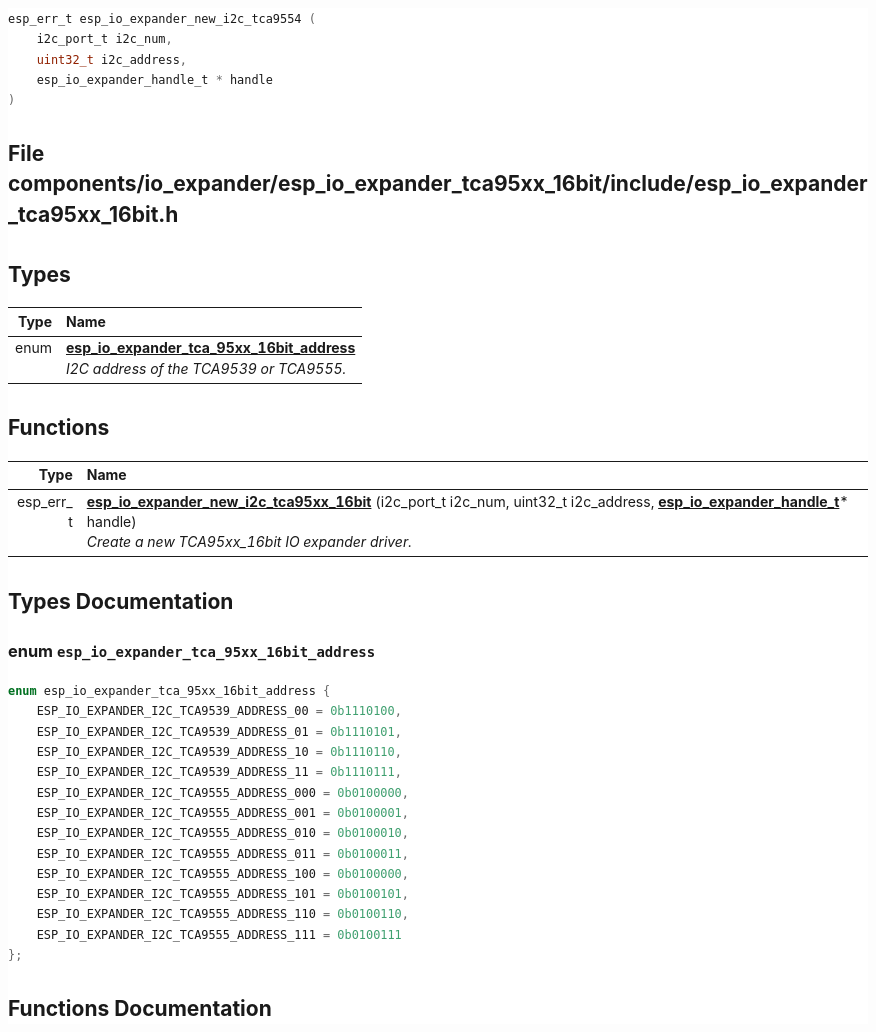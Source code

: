 ```c
esp_err_t esp_io_expander_new_i2c_tca9554 (
    i2c_port_t i2c_num,
    uint32_t i2c_address,
    esp_io_expander_handle_t * handle
) 
```


## File components/io_expander/esp_io_expander_tca95xx_16bit/include/esp_io_expander_tca95xx_16bit.h



## Types

| Type | Name |
| ---: | :--- |
| enum  | [**esp\_io\_expander\_tca\_95xx\_16bit\_address**](#enum-esp_io_expander_tca_95xx_16bit_address)  <br>_I2C address of the TCA9539 or TCA9555._ |

## Functions

| Type | Name |
| ---: | :--- |
|  esp\_err\_t | [**esp\_io\_expander\_new\_i2c\_tca95xx\_16bit**](#function-esp_io_expander_new_i2c_tca95xx_16bit) (i2c\_port\_t i2c\_num, uint32\_t i2c\_address, [**esp\_io\_expander\_handle\_t**](#struct-esp_io_expander_s)\* handle) <br>_Create a new TCA95xx\_16bit IO expander driver._ |



## Types Documentation

### enum `esp_io_expander_tca_95xx_16bit_address`

```c
enum esp_io_expander_tca_95xx_16bit_address {
    ESP_IO_EXPANDER_I2C_TCA9539_ADDRESS_00 = 0b1110100,
    ESP_IO_EXPANDER_I2C_TCA9539_ADDRESS_01 = 0b1110101,
    ESP_IO_EXPANDER_I2C_TCA9539_ADDRESS_10 = 0b1110110,
    ESP_IO_EXPANDER_I2C_TCA9539_ADDRESS_11 = 0b1110111,
    ESP_IO_EXPANDER_I2C_TCA9555_ADDRESS_000 = 0b0100000,
    ESP_IO_EXPANDER_I2C_TCA9555_ADDRESS_001 = 0b0100001,
    ESP_IO_EXPANDER_I2C_TCA9555_ADDRESS_010 = 0b0100010,
    ESP_IO_EXPANDER_I2C_TCA9555_ADDRESS_011 = 0b0100011,
    ESP_IO_EXPANDER_I2C_TCA9555_ADDRESS_100 = 0b0100000,
    ESP_IO_EXPANDER_I2C_TCA9555_ADDRESS_101 = 0b0100101,
    ESP_IO_EXPANDER_I2C_TCA9555_ADDRESS_110 = 0b0100110,
    ESP_IO_EXPANDER_I2C_TCA9555_ADDRESS_111 = 0b0100111
};
```


## Functions Documentation
